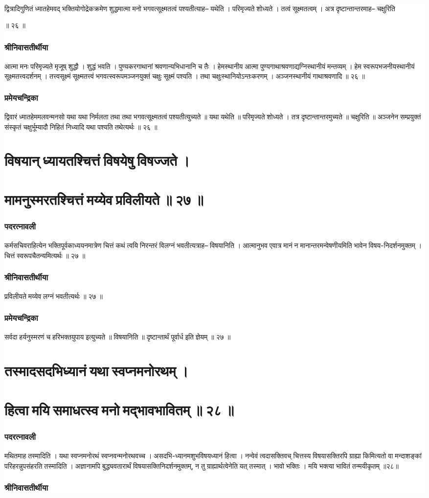 द्वित्रादिगुणितं ध्मातहेमवद् भक्तियोगोद्रेकक्रमेण शुद्धमात्मा मनो भगवत्सूक्ष्मतत्वं पश्यतीत्याह– यथेति । परिमृज्यते शोध्यते । तत्वं सूक्ष्मतत्वम् । अत्र दृष्टान्तान्तरमाह– चक्षुरिति

॥ २६ ॥

### **श्रीनिवासतीर्थीया**

आत्मा मनः परिमृज्यते मृजूष् शुद्धौ । शुद्धं भवति । पुण्यकरगाथानां श्रवणान्यभिधानानि च तैः । हेमस्थानीय आत्मा पुण्यगाथाश्रवणाद्यग्निस्थानीयं मन्तव्यम् । हेम स्वरूपभजनीयस्थानीयं सूक्ष्मतत्त्वदर्शनम् । तत्त्वसूक्ष्मं सूक्ष्मतत्त्वं भगवत्स्वरूपमञ्जनयुक्तं चक्षुः सूक्ष्मं पश्यति । तथा चक्षुःस्थानियोऽन्तःकरणम् । अञ्जनस्थानीयं गाथाश्रवणादि ॥ २६ ॥

### **प्रमेयचन्द्रिका**

द्विवारं ध्मातहेममलवन्मनसो यथा यथा निर्मलता तथा तथा भगवत्सूक्ष्मतत्वं पश्यतीत्युच्यते ॥ यथा यथेति ॥ परिमृज्यते शोध्यते । तत्र दृष्टान्तान्तरमुच्यते ॥ चक्षुरिति ॥ अञ्जनेन सम्प्रयुक्तं संस्कृतं चक्षुर्भूम्यादौ निहितं निध्यादि यथा पश्यति तथेत्यर्थः ॥ २६ ॥

# **विषयान् ध्यायतश्चित्तं विषयेषु विषज्जते ।**

# **मामनुस्मरतश्चित्तं मय्येव प्रविलीयते ॥ २७ ॥**

### **पदरत्नावली**

कर्मसचिवराहित्येन भक्तिपूर्वकाध्ययनमात्रेण चित्तं कथं त्वयि निरन्तरं विलग्नं भवतीत्यत्राह– विषयानिति । आत्मानुभव एवात्र मानं न मानान्तरमन्वेषणीयमिति भावेन विषय-निदर्शनमुक्तम् । चित्तं स्वरूपचैतन्यमित्यर्थः ॥ २७ ॥

### **श्रीनिवासतीर्थीया**

प्रविलीयते मय्येव लग्नं भवतीत्यर्थः ॥ २७ ॥

### **प्रमेयचन्द्रिका**

सर्वदा हर्यनुस्मरणं च हरिभक्तयुपाय इत्युच्यते ॥ विषयानिति ॥ दृष्टान्तार्थं पूर्वार्ध इति ज्ञेयम् ॥ २७ ॥

# **तस्मादसदभिध्यानं यथा स्वप्नमनोरथम् ।**

# **हित्वा मयि समाधत्स्व मनो मद्भावभावितम् ॥ २८ ॥**

### **पदरत्नावली**

मथितमाह तस्मादिति । यथा स्वप्नमनोरथं स्वप्नवन्मनोरथवच्च । असदभि-ध्यानमशुभविषयध्यानं हित्वा । नन्वेवं त्वदासक्तिवच् चित्तस्य विषयासक्तिरपि ग्राह्या किमित्यतो वा मन्दाशङ्कां परिहरन्नुपसंहरति तस्मादिति । अज्ञानामपि बुद्ध्यवतारार्थं विषयासक्तिनिदर्शनमुक्तम्, न तु ग्राह्यार्थत्वेनेति यत् तस्मात् । भावो भक्तिः । मयि भक्त्या भावितं तन्मयीकृतम् ॥२८॥

### **श्रीनिवासतीर्थीया**

